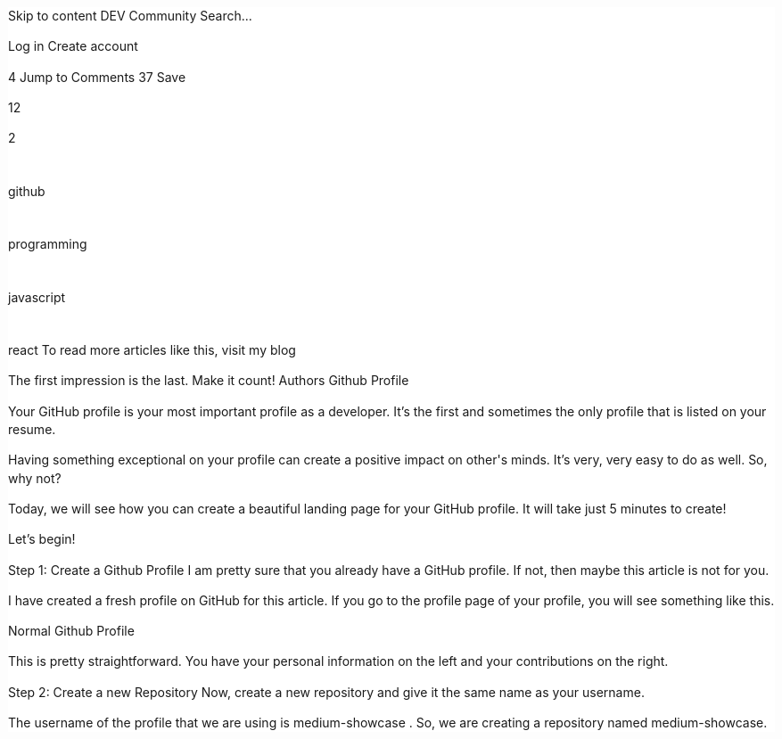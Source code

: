 Skip to content
DEV Community
Search...

Log in
Create account

4
Jump to Comments
37
Save




12

2
#
github
#
programming
#
javascript
#
react
To read more articles like this, visit my blog

The first impression is the last. Make it count!
Authors Github Profile

Your GitHub profile is your most important profile as a developer. It’s the first and sometimes the only profile that is listed on your resume.

Having something exceptional on your profile can create a positive impact on other's minds. It’s very, very easy to do as well. So, why not?

Today, we will see how you can create a beautiful landing page for your GitHub profile. It will take just 5 minutes to create!

Let’s begin!

Step 1: Create a Github Profile
I am pretty sure that you already have a GitHub profile. If not, then maybe this article is not for you.

I have created a fresh profile on GitHub for this article. If you go to the profile page of your profile, you will see something like this.

Normal Github Profile

This is pretty straightforward. You have your personal information on the left and your contributions on the right.

Step 2: Create a new Repository
Now, create a new repository and give it the same name as your username.

The username of the profile that we are using is medium-showcase . So, we are creating a repository named medium-showcase.

